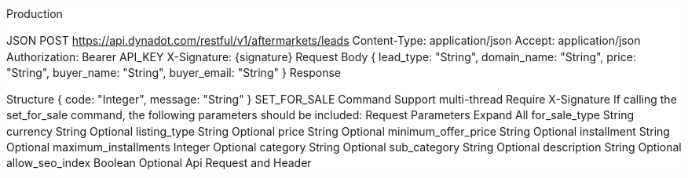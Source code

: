 Production

JSON
POST
https://api.dynadot.com/restful/v1/aftermarkets/leads
Content-Type: application/json
Accept: application/json
Authorization: Bearer API_KEY
X-Signature: {signature}
Request Body
{
lead_type: "String",
domain_name: "String",
price: "String",
buyer_name: "String",
buyer_email: "String"
}
Response

Structure
{
code: "Integer",
message: "String"
}
SET_FOR_SALE Command
Support multi-thread
Require X-Signature
If calling the set_for_sale command, the following parameters should be included:
Request Parameters
Expand All
for_sale_type
String
currency
String
Optional
listing_type
String
Optional
price
String
Optional
minimum_offer_price
String
Optional
installment
String
Optional
maximum_installments
Integer
Optional
category
String
Optional
sub_category
String
Optional
description
String
Optional
allow_seo_index
Boolean
Optional
Api Request and Header
